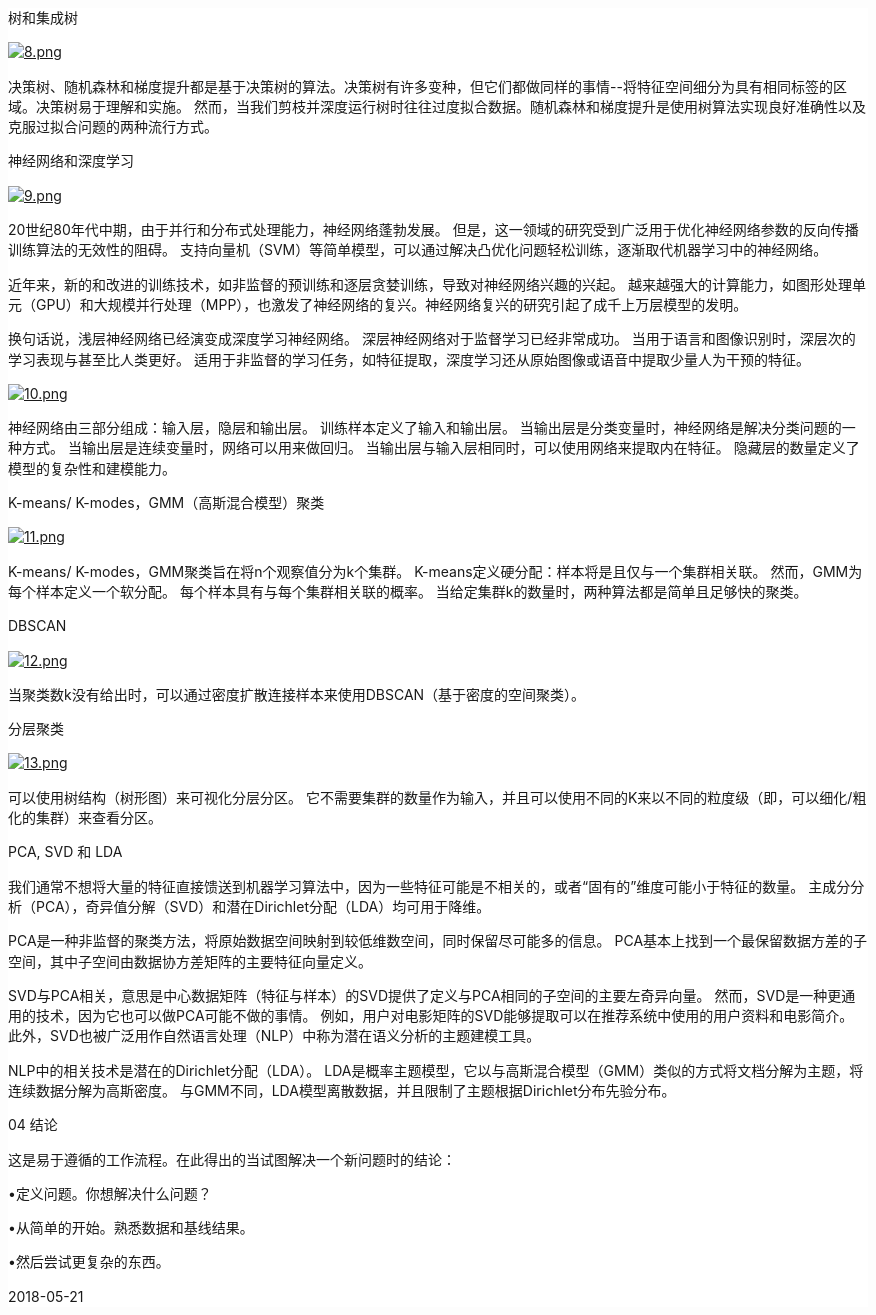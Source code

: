 树和集成树

[![8.png](https://ask.julyedu.com/uploads/questions/20180521/38523bdba8448b89755fb2f858830fc1.png)](https://ask.julyedu.com/uploads/questions/20180521/38523bdba8448b89755fb2f858830fc1.png)

决策树、随机森林和梯度提升都是基于决策树的算法。决策树有许多变种，但它们都做同样的事情--将特征空间细分为具有相同标签的区域。决策树易于理解和实施。 然而，当我们剪枝并深度运行树时往往过度拟合数据。随机森林和梯度提升是使用树算法实现良好准确性以及克服过拟合问题的两种流行方式。

神经网络和深度学习

[![9.png](https://ask.julyedu.com/uploads/questions/20180521/a5e5e5330a2993b522671c57e0777d0b.png)](https://ask.julyedu.com/uploads/questions/20180521/a5e5e5330a2993b522671c57e0777d0b.png)

20世纪80年代中期，由于并行和分布式处理能力，神经网络蓬勃发展。 但是，这一领域的研究受到广泛用于优化神经网络参数的反向传播训练算法的无效性的阻碍。 支持向量机（SVM）等简单模型，可以通过解决凸优化问题轻松训练，逐渐取代机器学习中的神经网络。

近年来，新的和改进的训练技术，如非监督的预训练和逐层贪婪训练，导致对神经网络兴趣的兴起。 越来越强大的计算能力，如图形处理单元（GPU）和大规模并行处理（MPP），也激发了神经网络的复兴。神经网络复兴的研究引起了成千上万层模型的发明。

换句话说，浅层神经网络已经演变成深度学习神经网络。 深层神经网络对于监督学习已经非常成功。 当用于语言和图像识别时，深层次的学习表现与甚至比人类更好。 适用于非监督的学习任务，如特征提取，深度学习还从原始图像或语音中提取少量人为干预的特征。

[![10.png](https://ask.julyedu.com/uploads/questions/20180521/e2371b1e27334fdece4d6a62575932f7.png)](https://ask.julyedu.com/uploads/questions/20180521/e2371b1e27334fdece4d6a62575932f7.png)

神经网络由三部分组成：输入层，隐层和输出层。 训练样本定义了输入和输出层。 当输出层是分类变量时，神经网络是解决分类问题的一种方式。 当输出层是连续变量时，网络可以用来做回归。 当输出层与输入层相同时，可以使用网络来提取内在特征。 隐藏层的数量定义了模型的复杂性和建模能力。

K-means/ K-modes，GMM（高斯混合模型）聚类

[![11.png](https://ask.julyedu.com/uploads/questions/20180521/69b501dfcb363e91a2d6edd2928be0bb.png)](https://ask.julyedu.com/uploads/questions/20180521/69b501dfcb363e91a2d6edd2928be0bb.png)

K-means/ K-modes，GMM聚类旨在将n个观察值分为k个集群。 K-means定义硬分配：样本将是且仅与一个集群相关联。 然而，GMM为每个样本定义一个软分配。 每个样本具有与每个集群相关联的概率。 当给定集群k的数量时，两种算法都是简单且足够快的聚类。

DBSCAN

[![12.png](https://ask.julyedu.com/uploads/questions/20180521/83a16f1cd7564659ab2601b3d6abede5.png)](https://ask.julyedu.com/uploads/questions/20180521/83a16f1cd7564659ab2601b3d6abede5.png)

当聚类数k没有给出时，可以通过密度扩散连接样本来使用DBSCAN（基于密度的空间聚类）。

分层聚类

[![13.png](https://ask.julyedu.com/uploads/questions/20180521/e01d118f53b8c114c0c08dab84dc632b.png)](https://ask.julyedu.com/uploads/questions/20180521/e01d118f53b8c114c0c08dab84dc632b.png)

可以使用树结构（树形图）来可视化分层分区。 它不需要集群的数量作为输入，并且可以使用不同的K来以不同的粒度级（即，可以细化/粗化的集群）来查看分区。

PCA, SVD 和 LDA

我们通常不想将大量的特征直接馈送到机器学习算法中，因为一些特征可能是不相关的，或者“固有的”维度可能小于特征的数量。 主成分分析（PCA），奇异值分解（SVD）和潜在Dirichlet分配（LDA）均可用于降维。

PCA是一种非监督的聚类方法，将原始数据空间映射到较低维数空间，同时保留尽可能多的信息。 PCA基本上找到一个最保留数据方差的子空间，其中子空间由数据协方差矩阵的主要特征向量定义。

SVD与PCA相关，意思是中心数据矩阵（特征与样本）的SVD提供了定义与PCA相同的子空间的主要左奇异向量。 然而，SVD是一种更通用的技术，因为它也可以做PCA可能不做的事情。 例如，用户对电影矩阵的SVD能够提取可以在推荐系统中使用的用户资料和电影简介。 此外，SVD也被广泛用作自然语言处理（NLP）中称为潜在语义分析的主题建模工具。

NLP中的相关技术是潜在的Dirichlet分配（LDA）。 LDA是概率主题模型，它以与高斯混合模型（GMM）类似的方式将文档分解为主题，将连续数据分解为高斯密度。 与GMM不同，LDA模型离散数据，并且限制了主题根据Dirichlet分布先验分布。

04 结论

这是易于遵循的工作流程。在此得出的当试图解决一个新问题时的结论：

•定义问题。你想解决什么问题？

•从简单的开始。熟悉数据和基线结果。

•然后尝试更复杂的东西。





2018-05-21

 